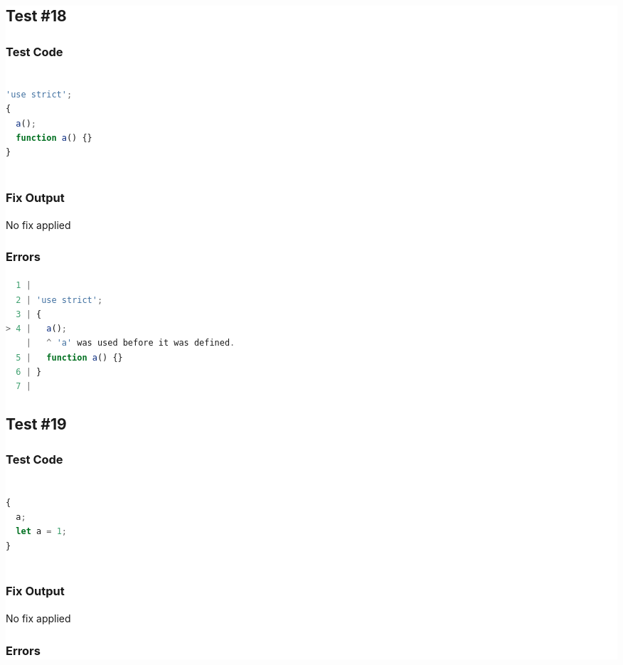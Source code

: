 ## Test #18

### Test Code


```ts

'use strict';
{
  a();
  function a() {}
}
      
```

### Fix Output

No fix applied

### Errors


```ts
  1 |
  2 | 'use strict';
  3 | {
> 4 |   a();
    |   ^ 'a' was used before it was defined.
  5 |   function a() {}
  6 | }
  7 |       
```

## Test #19

### Test Code


```ts

{
  a;
  let a = 1;
}
      
```

### Fix Output

No fix applied

### Errors
